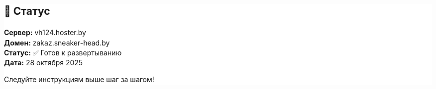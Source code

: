 
## 🎉 Статус

**Сервер:** vh124.hoster.by  
**Домен:** zakaz.sneaker-head.by  
**Статус:** ✅ Готов к развертыванию  
**Дата:** 28 октября 2025

Следуйте инструкциям выше шаг за шагом!
